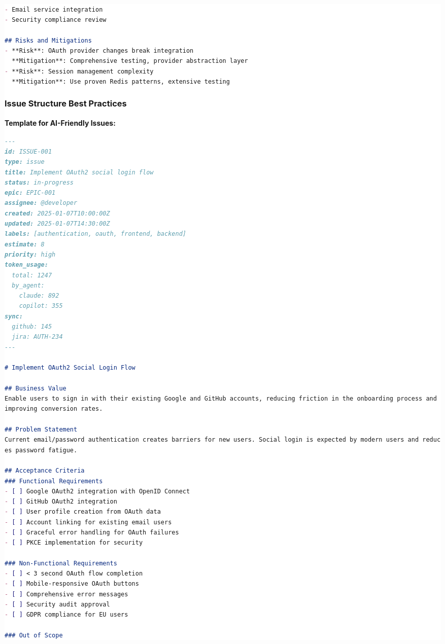 ```markdown
- Email service integration
- Security compliance review

## Risks and Mitigations
- **Risk**: OAuth provider changes break integration
  **Mitigation**: Comprehensive testing, provider abstraction layer
- **Risk**: Session management complexity
  **Mitigation**: Use proven Redis patterns, extensive testing
```

### Issue Structure Best Practices

**Template for AI-Friendly Issues:**
```markdown
---
id: ISSUE-001
type: issue
title: Implement OAuth2 social login flow
status: in-progress
epic: EPIC-001
assignee: @developer
created: 2025-01-07T10:00:00Z
updated: 2025-01-07T14:30:00Z
labels: [authentication, oauth, frontend, backend]
estimate: 8
priority: high
token_usage:
  total: 1247
  by_agent:
    claude: 892
    copilot: 355
sync:
  github: 145
  jira: AUTH-234
---

# Implement OAuth2 Social Login Flow

## Business Value
Enable users to sign in with their existing Google and GitHub accounts, reducing friction in the onboarding process and improving conversion rates.

## Problem Statement
Current email/password authentication creates barriers for new users. Social login is expected by modern users and reduces password fatigue.

## Acceptance Criteria
### Functional Requirements
- [ ] Google OAuth2 integration with OpenID Connect
- [ ] GitHub OAuth2 integration  
- [ ] User profile creation from OAuth data
- [ ] Account linking for existing email users
- [ ] Graceful error handling for OAuth failures
- [ ] PKCE implementation for security

### Non-Functional Requirements
- [ ] < 3 second OAuth flow completion
- [ ] Mobile-responsive OAuth buttons
- [ ] Comprehensive error messages
- [ ] Security audit approval
- [ ] GDPR compliance for EU users

### Out of Scope
```